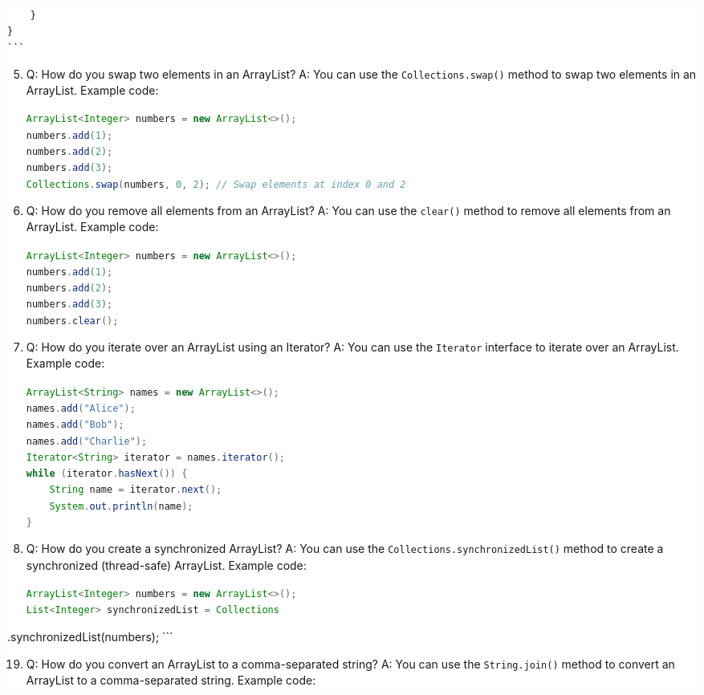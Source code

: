         }
    }
    ```

5.  Q: How do you swap two elements in an ArrayList?
    A: You can use the `Collections.swap()` method to swap two elements in an ArrayList. Example code:

    ```java
    ArrayList<Integer> numbers = new ArrayList<>();
    numbers.add(1);
    numbers.add(2);
    numbers.add(3);
    Collections.swap(numbers, 0, 2); // Swap elements at index 0 and 2
    ```

6.  Q: How do you remove all elements from an ArrayList?
    A: You can use the `clear()` method to remove all elements from an ArrayList. Example code:

    ```java
    ArrayList<Integer> numbers = new ArrayList<>();
    numbers.add(1);
    numbers.add(2);
    numbers.add(3);
    numbers.clear();
    ```

7.  Q: How do you iterate over an ArrayList using an Iterator?
    A: You can use the `Iterator` interface to iterate over an ArrayList. Example code:

    ```java
    ArrayList<String> names = new ArrayList<>();
    names.add("Alice");
    names.add("Bob");
    names.add("Charlie");
    Iterator<String> iterator = names.iterator();
    while (iterator.hasNext()) {
        String name = iterator.next();
        System.out.println(name);
    }
    ```

8.  Q: How do you create a synchronized ArrayList?
    A: You can use the `Collections.synchronizedList()` method to create a synchronized (thread-safe) ArrayList. Example code:

    ```java
    ArrayList<Integer> numbers = new ArrayList<>();
    List<Integer> synchronizedList = Collections

.synchronizedList(numbers);
    ```

19. Q: How do you convert an ArrayList to a comma-separated string?
    A: You can use the `String.join()` method to convert an ArrayList to a comma-separated string. Example code:
